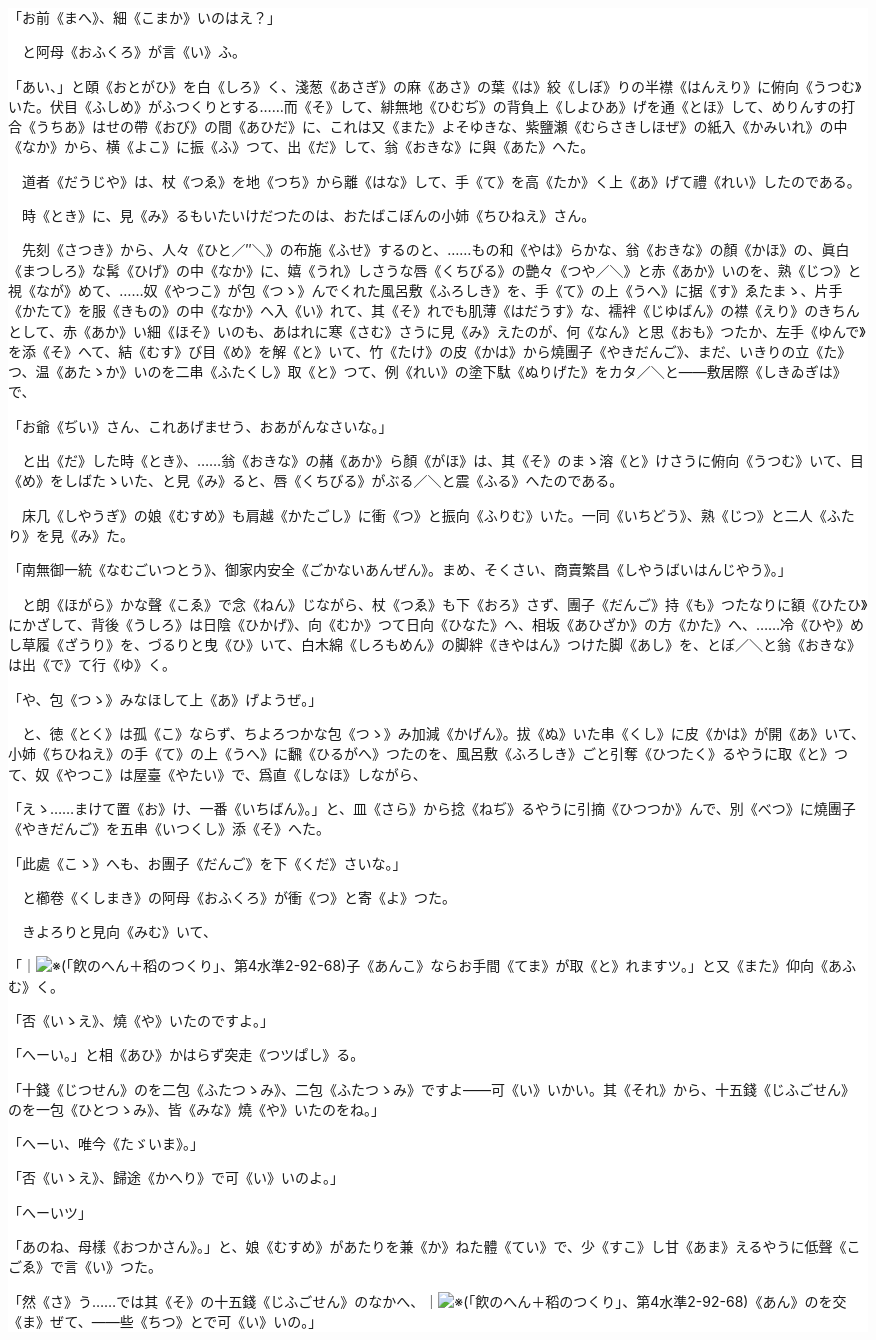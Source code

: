 

「お前《まへ》、細《こまか》いのはえ？」

　と阿母《おふくろ》が言《い》ふ。

「あい、」と頤《おとがひ》を白《しろ》く、淺葱《あさぎ》の麻《あさ》の葉《は》絞《しぼ》りの半襟《はんえり》に俯向《うつむ》いた。伏目《ふしめ》がふつくりとする……而《そ》して、緋無地《ひむぢ》の背負上《しよひあ》げを通《とほ》して、めりんすの打合《うちあ》はせの帶《おび》の間《あひだ》に、これは又《また》よそゆきな、紫鹽瀬《むらさきしほぜ》の紙入《かみいれ》の中《なか》から、横《よこ》に振《ふ》つて、出《だ》して、翁《おきな》に與《あた》へた。

　道者《だうじや》は、杖《つゑ》を地《つち》から離《はな》して、手《て》を高《たか》く上《あ》げて禮《れい》したのである。

　時《とき》に、見《み》るもいたいけだつたのは、おたばこぼんの小姉《ちひねえ》さん。

　先刻《さつき》から、人々《ひと／″＼》の布施《ふせ》するのと、……もの和《やは》らかな、翁《おきな》の顏《かほ》の、眞白《まつしろ》な髯《ひげ》の中《なか》に、嬉《うれ》しさうな唇《くちびる》の艷々《つや／＼》と赤《あか》いのを、熟《じつ》と視《なが》めて、……奴《やつこ》が包《つゝ》んでくれた風呂敷《ふろしき》を、手《て》の上《うへ》に据《す》ゑたまゝ、片手《かたて》を服《きもの》の中《なか》へ入《い》れて、其《そ》れでも肌薄《はだうす》な、襦袢《じゆばん》の襟《えり》のきちんとして、赤《あか》い細《ほそ》いのも、あはれに寒《さむ》さうに見《み》えたのが、何《なん》と思《おも》つたか、左手《ゆんで》を添《そ》へて、結《むす》び目《め》を解《と》いて、竹《たけ》の皮《かは》から燒團子《やきだんご》、まだ、いきりの立《た》つ、温《あたゝか》いのを二串《ふたくし》取《と》つて、例《れい》の塗下駄《ぬりげた》をカタ／＼と――敷居際《しきゐぎは》で、

「お爺《ぢい》さん、これあげませう、おあがんなさいな。」

　と出《だ》した時《とき》、……翁《おきな》の赭《あか》ら顏《がほ》は、其《そ》のまゝ溶《と》けさうに俯向《うつむ》いて、目《め》をしばたゝいた、と見《み》ると、唇《くちびる》がぶる／＼と震《ふる》へたのである。

　床几《しやうぎ》の娘《むすめ》も肩越《かたごし》に衝《つ》と振向《ふりむ》いた。一同《いちどう》、熟《じつ》と二人《ふたり》を見《み》た。

「南無御一統《なむごいつとう》、御家内安全《ごかないあんぜん》。まめ、そくさい、商賣繁昌《しやうばいはんじやう》。」

　と朗《ほがら》かな聲《こゑ》で念《ねん》じながら、杖《つゑ》も下《おろ》さず、團子《だんご》持《も》つたなりに額《ひたひ》にかざして、背後《うしろ》は日陰《ひかげ》、向《むか》つて日向《ひなた》へ、相坂《あひざか》の方《かた》へ、……冷《ひや》めし草履《ざうり》を、づるりと曳《ひ》いて、白木綿《しろもめん》の脚絆《きやはん》つけた脚《あし》を、とぼ／＼と翁《おきな》は出《で》て行《ゆ》く。

「や、包《つゝ》みなほして上《あ》げようぜ。」

　と、徳《とく》は孤《こ》ならず、ちよろつかな包《つゝ》み加減《かげん》。拔《ぬ》いた串《くし》に皮《かは》が開《あ》いて、小姉《ちひねえ》の手《て》の上《うへ》に飜《ひるがへ》つたのを、風呂敷《ふろしき》ごと引奪《ひつたく》るやうに取《と》つて、奴《やつこ》は屋臺《やたい》で、爲直《しなほ》しながら、

「えゝ……まけて置《お》け、一番《いちばん》。」と、皿《さら》から捻《ねぢ》るやうに引摘《ひつつか》んで、別《べつ》に燒團子《やきだんご》を五串《いつくし》添《そ》へた。

「此處《こゝ》へも、お團子《だんご》を下《くだ》さいな。」

　と櫛卷《くしまき》の阿母《おふくろ》が衝《つ》と寄《よ》つた。

　きよろりと見向《みむ》いて、

「｜![※(「飮のへん＋稻のつくり」、第4水準2-92-68)](https://www.aozora.gr.jp/cards/000050/files/../../../gaiji/2-92/2-92-68.png)子《あんこ》ならお手間《てま》が取《と》れますツ。」と又《また》仰向《あふむ》く。

「否《いゝえ》、燒《や》いたのですよ。」

「へーい。」と相《あひ》かはらず突走《つツぱし》る。

「十錢《じつせん》のを二包《ふたつゝみ》、二包《ふたつゝみ》ですよ――可《い》いかい。其《それ》から、十五錢《じふごせん》のを一包《ひとつゝみ》、皆《みな》燒《や》いたのをね。」

「へーい、唯今《たゞいま》。」

「否《いゝえ》、歸途《かへり》で可《い》いのよ。」

「へーいツ」

「あのね、母樣《おつかさん》。」と、娘《むすめ》があたりを兼《か》ねた體《てい》で、少《すこ》し甘《あま》えるやうに低聲《こごゑ》で言《い》つた。

「然《さ》う……では其《そ》の十五錢《じふごせん》のなかへ、｜![※(「飮のへん＋稻のつくり」、第4水準2-92-68)](https://www.aozora.gr.jp/cards/000050/files/../../../gaiji/2-92/2-92-68.png)《あん》のを交《ま》ぜて、――些《ちつ》とで可《い》いの。」
